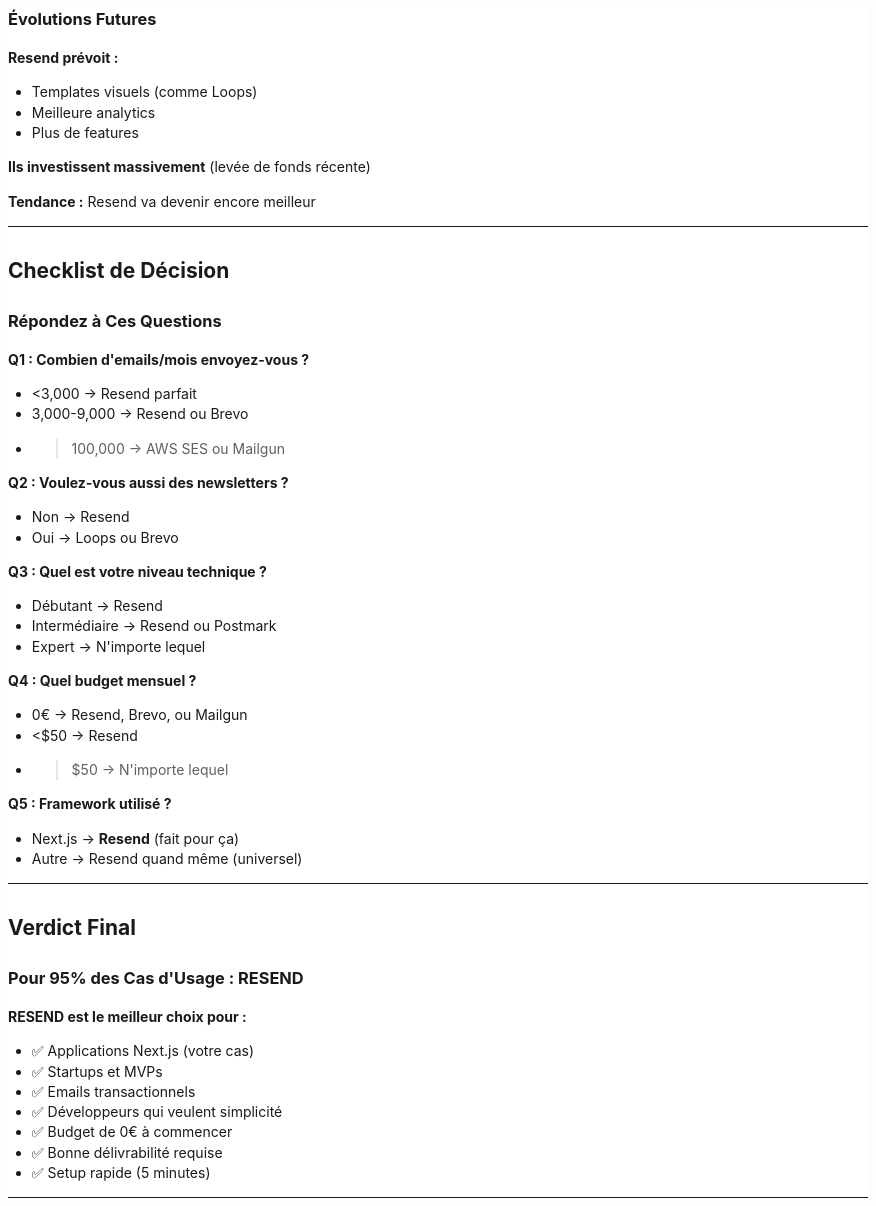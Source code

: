 ### Évolutions Futures

**Resend prévoit :**
- Templates visuels (comme Loops)
- Meilleure analytics
- Plus de features

**Ils investissent massivement** (levée de fonds récente)

**Tendance :** Resend va devenir encore meilleur

---

## Checklist de Décision

### Répondez à Ces Questions

**Q1 : Combien d'emails/mois envoyez-vous ?**
- <3,000 → Resend parfait
- 3,000-9,000 → Resend ou Brevo
- >100,000 → AWS SES ou Mailgun

**Q2 : Voulez-vous aussi des newsletters ?**
- Non → Resend
- Oui → Loops ou Brevo

**Q3 : Quel est votre niveau technique ?**
- Débutant → Resend
- Intermédiaire → Resend ou Postmark
- Expert → N'importe lequel

**Q4 : Quel budget mensuel ?**
- 0€ → Resend, Brevo, ou Mailgun
- <$50 → Resend
- >$50 → N'importe lequel

**Q5 : Framework utilisé ?**
- Next.js → **Resend** (fait pour ça)
- Autre → Resend quand même (universel)

---

## Verdict Final

### Pour 95% des Cas d'Usage : RESEND

**RESEND est le meilleur choix pour :**
- ✅ Applications Next.js (votre cas)
- ✅ Startups et MVPs
- ✅ Emails transactionnels
- ✅ Développeurs qui veulent simplicité
- ✅ Budget de 0€ à commencer
- ✅ Bonne délivrabilité requise
- ✅ Setup rapide (5 minutes)

---
